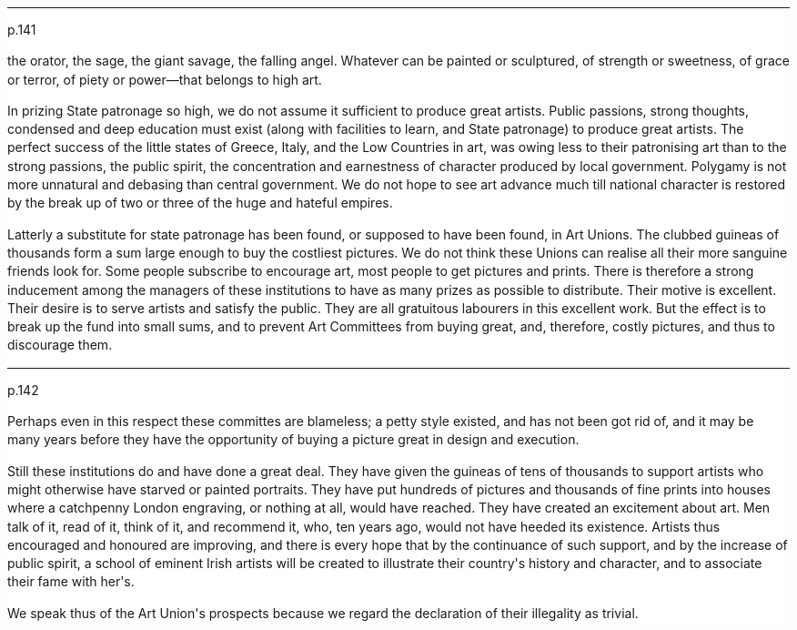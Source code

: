 



---

p.141






the orator, the sage, the giant savage, the falling angel. Whatever can be painted or sculptured, of strength or sweetness, of grace or terror, of piety or power—that belongs to high art.


In prizing State patronage so high, we do not assume it sufficient to produce great artists. Public passions, strong thoughts, condensed and deep education must exist (along with facilities to learn, and State patronage) to produce great artists. The perfect success of the little states of Greece, Italy, and the Low Countries in art, was owing less to their patronising art than to the strong passions, the public spirit, the concentration and earnestness of character produced by local government. Polygamy is not more unnatural and debasing than central government. We do not hope to see art advance much till national character is restored by the break up of two or three of the huge and hateful empires.


Latterly a substitute for state patronage has been found, or supposed to have been found, in Art Unions. The clubbed guineas of thousands form a sum large enough to buy the costliest pictures. We do not think these Unions can realise all their more sanguine friends look for. Some people subscribe to encourage art, most people to get pictures and prints. There is therefore a strong inducement among the managers of these institutions to have as many prizes as possible to distribute. Their motive is excellent. Their desire is to serve artists and satisfy the public. They are all gratuitous labourers in this excellent work. But the effect is to break up the fund into small sums, and to prevent Art Committees from buying great, and, therefore, costly pictures, and thus to discourage them. 





---

p.142




Perhaps even in this respect these committes are blameless; a petty style existed, and has not been got rid of, and it may be many years before they have the opportunity of buying a picture great in design and execution.


Still these institutions do and have done a great deal. They have given the guineas of tens of thousands to support artists who might otherwise have starved or painted portraits. They have put hundreds of pictures and thousands of fine prints into houses where a catchpenny London engraving, or nothing at all, would have reached. They have created an excitement about art. Men talk of it, read of it, think of it, and recommend it, who, ten years ago, would not have heeded its existence. Artists thus encouraged and honoured are improving, and there is every hope that by the continuance of such support, and by the increase of public spirit, a school of eminent Irish artists will be created to illustrate their country's history and character, and to associate their fame with her's.


We speak thus of the Art Union's prospects because we regard the declaration of their illegality as trivial. 
